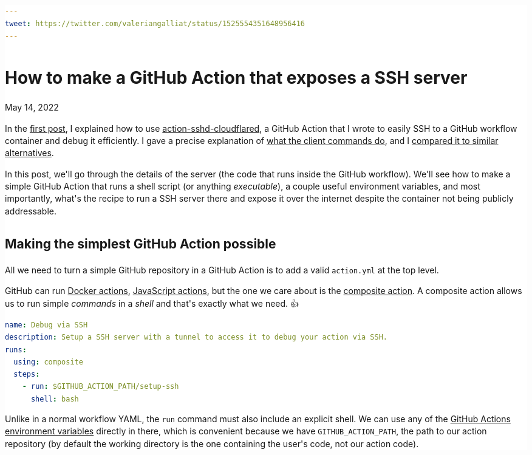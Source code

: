 ```yaml
---
tweet: https://twitter.com/valeriangalliat/status/1525554351648956416
---
```


# How to make a GitHub Action that exposes a SSH server
May 14, 2022

In the [first post](debugging-github-actions-workflow-ssh.md), I
explained how to use [action-sshd-cloudflared](https://github.com/valeriangalliat/action-sshd-cloudflared),
a GitHub Action that I wrote to easily SSH to a GitHub workflow
container and debug it efficiently. I gave a precise explanation of
[what the client commands do](debugging-github-actions-workflow-ssh.md#details-of-the-client-connect-commands),
and I [compared it to similar alternatives](debugging-github-actions-workflow-ssh.md#what-about-action-upterm-and-action-tmate).

In this post, we'll go through the details of the server (the code that
runs inside the GitHub workflow). We'll see how to make a simple GitHub
Action that runs a shell script (or anything *executable*), a couple
useful environment variables, and most importantly, what's the recipe to
run a SSH server there and expose it over the internet despite the
container not being publicly addressable.

## Making the simplest GitHub Action possible

All we need to turn a simple GitHub repository in a GitHub Action is to
add a valid `action.yml` at the top level.

GitHub can run
[Docker actions](https://docs.github.com/en/actions/creating-actions/creating-a-docker-container-action),
[JavaScript actions](https://docs.github.com/en/actions/creating-actions/creating-a-javascript-action),
but the one we care about is the [composite action](https://docs.github.com/en/actions/creating-actions/creating-a-composite-action).
A composite action allows us to run simple *commands* in a *shell* and
that's exactly what we need. 👍

```yaml
name: Debug via SSH
description: Setup a SSH server with a tunnel to access it to debug your action via SSH.
runs:
  using: composite
  steps:
    - run: $GITHUB_ACTION_PATH/setup-ssh
      shell: bash
```

Unlike in a normal workflow YAML, the `run` command must also include an
explicit shell. We can use any of the [GitHub Actions environment variables](https://docs.github.com/en/actions/learn-github-actions/environment-variables)
directly in there, which is convenient because we have
`GITHUB_ACTION_PATH`, the path to our action repository (by default the
working directory is the one containing the user's code, not our action
code).
